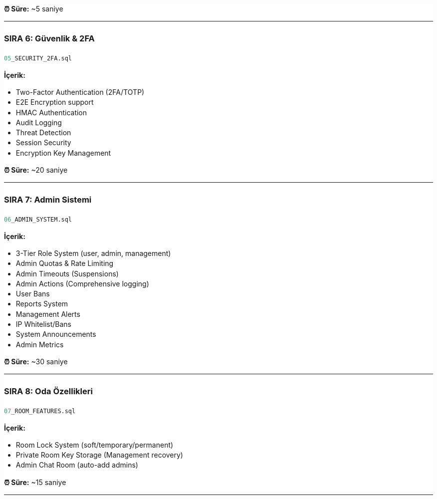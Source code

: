 **⏰ Süre:** ~5 saniye

---

### **SIRA 6: Güvenlik & 2FA**
```sql
05_SECURITY_2FA.sql
```
**İçerik:**
- Two-Factor Authentication (2FA/TOTP)
- E2E Encryption support
- HMAC Authentication
- Audit Logging
- Threat Detection
- Session Security
- Encryption Key Management

**⏰ Süre:** ~20 saniye

---

### **SIRA 7: Admin Sistemi**
```sql
06_ADMIN_SYSTEM.sql
```
**İçerik:**
- 3-Tier Role System (user, admin, management)
- Admin Quotas & Rate Limiting
- Admin Timeouts (Suspensions)
- Admin Actions (Comprehensive logging)
- User Bans
- Reports System
- Management Alerts
- IP Whitelist/Bans
- System Announcements
- Admin Metrics

**⏰ Süre:** ~30 saniye

---

### **SIRA 8: Oda Özellikleri**
```sql
07_ROOM_FEATURES.sql
```
**İçerik:**
- Room Lock System (soft/temporary/permanent)
- Private Room Key Storage (Management recovery)
- Admin Chat Room (auto-add admins)

**⏰ Süre:** ~15 saniye

---
